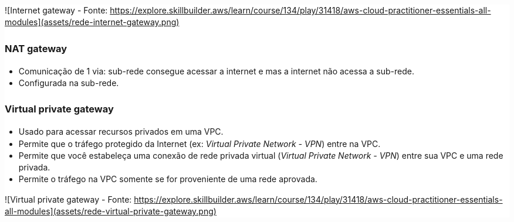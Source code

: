 ![Internet gateway - Fonte: https://explore.skillbuilder.aws/learn/course/134/play/31418/aws-cloud-practitioner-essentials-all-modules](assets/rede-internet-gateway.png)

### NAT gateway

- Comunicação de 1 via: sub-rede consegue acessar a internet e mas a internet não acessa a sub-rede.
- Configurada na sub-rede.

### Virtual private gateway

- Usado para acessar recursos privados em uma VPC.
- Permite que o tráfego protegido da Internet (ex: _Virtual Private Network - VPN_) entre na VPC.
- Permite que você estabeleça uma conexão de rede privada virtual (_Virtual Private Network - VPN_) entre sua VPC e uma rede privada.
- Permite o tráfego na VPC somente se for proveniente de uma rede aprovada.

![Virtual private gateway - Fonte: https://explore.skillbuilder.aws/learn/course/134/play/31418/aws-cloud-practitioner-essentials-all-modules](assets/rede-virtual-private-gateway.png)
